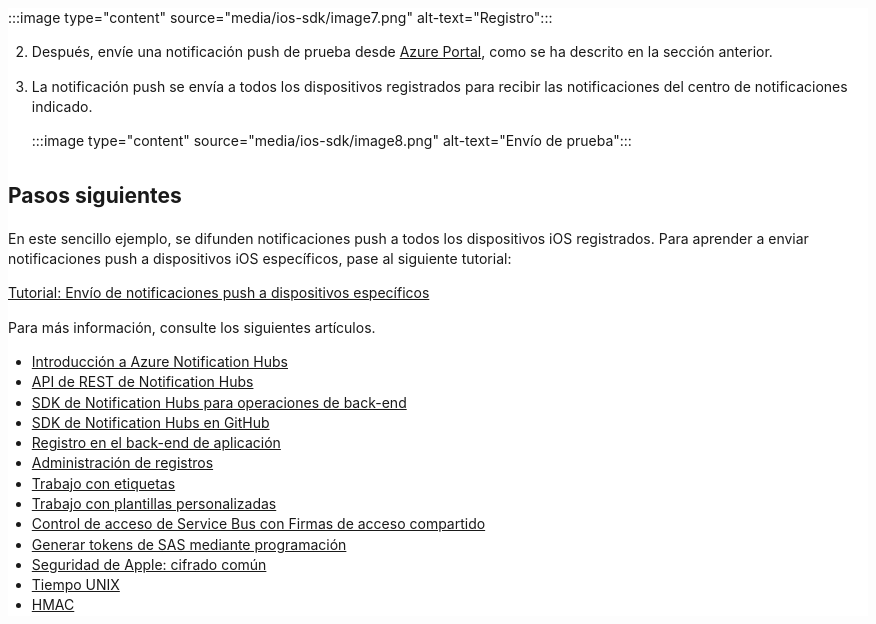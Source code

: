    :::image type="content" source="media/ios-sdk/image7.png" alt-text="Registro":::

2. Después, envíe una notificación push de prueba desde [Azure Portal](https://portal.azure.com/), como se ha descrito en la sección anterior.

3. La notificación push se envía a todos los dispositivos registrados para recibir las notificaciones del centro de notificaciones indicado.

   :::image type="content" source="media/ios-sdk/image8.png" alt-text="Envío de prueba":::

## <a name="next-steps"></a>Pasos siguientes

En este sencillo ejemplo, se difunden notificaciones push a todos los dispositivos iOS registrados. Para aprender a enviar notificaciones push a dispositivos iOS específicos, pase al siguiente tutorial:

[Tutorial: Envío de notificaciones push a dispositivos específicos](notification-hubs-ios-xplat-segmented-apns-push-notification.md)

Para más información, consulte los siguientes artículos.

- [Introducción a Azure Notification Hubs](notification-hubs-push-notification-overview.md)
- [API de REST de Notification Hubs](/rest/api/notificationhubs/)
- [SDK de Notification Hubs para operaciones de back-end](https://www.nuget.org/packages/Microsoft.Azure.NotificationHubs/)
- [SDK de Notification Hubs en GitHub](https://github.com/Azure/azure-notificationhubs)
- [Registro en el back-end de aplicación](notification-hubs-ios-aspnet-register-user-from-backend-to-push-notification.md)
- [Administración de registros](notification-hubs-push-notification-registration-management.md)
- [Trabajo con etiquetas](notification-hubs-tags-segment-push-message.md)
- [Trabajo con plantillas personalizadas](notification-hubs-templates-cross-platform-push-messages.md)
- [Control de acceso de Service Bus con Firmas de acceso compartido](../service-bus-messaging/service-bus-sas.md)
- [Generar tokens de SAS mediante programación](/rest/api/eventhub/generate-sas-token)
- [Seguridad de Apple: cifrado común](https://developer.apple.com/security/)
- [Tiempo UNIX](https://en.wikipedia.org/wiki/Unix_time)
- [HMAC](https://en.wikipedia.org/wiki/HMAC)